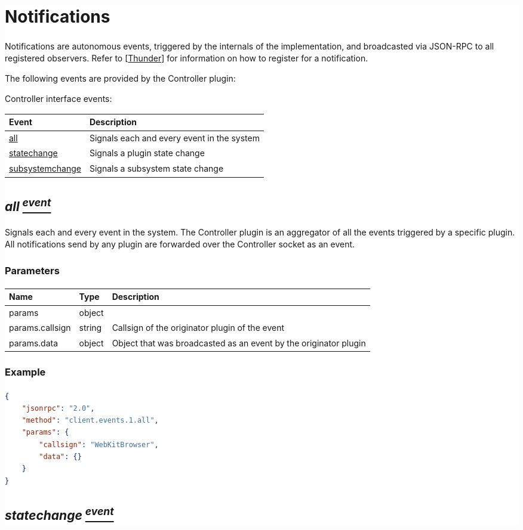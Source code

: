 <a name="head.Notifications"></a>
# Notifications

Notifications are autonomous events, triggered by the internals of the implementation, and broadcasted via JSON-RPC to all registered observers. Refer to [[Thunder](#ref.Thunder)] for information on how to register for a notification.

The following events are provided by the Controller plugin:

Controller interface events:

| Event | Description |
| :-------- | :-------- |
| [all](#event.all) | Signals each and every event in the system |
| [statechange](#event.statechange) | Signals a plugin state change |
| [subsystemchange](#event.subsystemchange) | Signals a subsystem state change |


<a name="event.all"></a>
## *all [<sup>event</sup>](#head.Notifications)*

Signals each and every event in the system. The Controller plugin is an aggregator of all the events triggered by a specific plugin. All notifications send by any plugin are forwarded over the Controller socket as an event.

### Parameters

| Name | Type | Description |
| :-------- | :-------- | :-------- |
| params | object |  |
| params.callsign | string | Callsign of the originator plugin of the event |
| params.data | object | Object that was broadcasted as an event by the originator plugin |

### Example

```json
{
    "jsonrpc": "2.0",
    "method": "client.events.1.all",
    "params": {
        "callsign": "WebKitBrowser",
        "data": {}
    }
}
```

<a name="event.statechange"></a>
## *statechange [<sup>event</sup>](#head.Notifications)*
